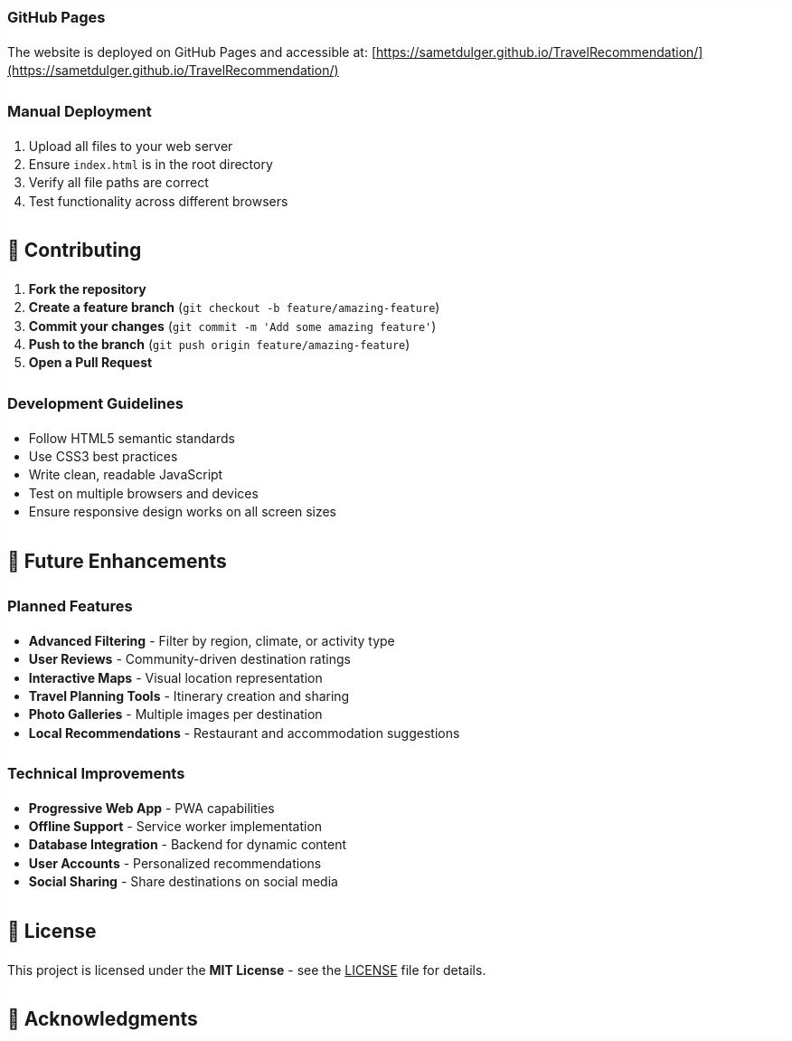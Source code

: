 ### GitHub Pages
The website is deployed on GitHub Pages and accessible at:
[https://sametdulger.github.io/TravelRecommendation/](https://sametdulger.github.io/TravelRecommendation/)

### Manual Deployment
1. Upload all files to your web server
2. Ensure `index.html` is in the root directory
3. Verify all file paths are correct
4. Test functionality across different browsers

## 🤝 Contributing

1. **Fork the repository**
2. **Create a feature branch** (`git checkout -b feature/amazing-feature`)
3. **Commit your changes** (`git commit -m 'Add some amazing feature'`)
4. **Push to the branch** (`git push origin feature/amazing-feature`)
5. **Open a Pull Request**

### Development Guidelines
- Follow HTML5 semantic standards
- Use CSS3 best practices
- Write clean, readable JavaScript
- Test on multiple browsers and devices
- Ensure responsive design works on all screen sizes

## 🔮 Future Enhancements

### Planned Features
- **Advanced Filtering** - Filter by region, climate, or activity type
- **User Reviews** - Community-driven destination ratings
- **Interactive Maps** - Visual location representation
- **Travel Planning Tools** - Itinerary creation and sharing
- **Photo Galleries** - Multiple images per destination
- **Local Recommendations** - Restaurant and accommodation suggestions

### Technical Improvements
- **Progressive Web App** - PWA capabilities
- **Offline Support** - Service worker implementation
- **Database Integration** - Backend for dynamic content
- **User Accounts** - Personalized recommendations
- **Social Sharing** - Share destinations on social media

## 📝 License

This project is licensed under the **MIT License** - see the [LICENSE](LICENSE) file for details.

## 🙏 Acknowledgments
